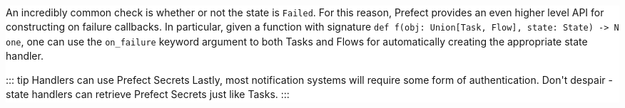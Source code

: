 An incredibly common check is whether or not the state is `Failed`.  For this reason, Prefect provides an even higher level API for constructing on failure callbacks.  In particular, given a function with signature `def f(obj: Union[Task, Flow], state: State) -> None`, one can use the `on_failure` keyword argument to both Tasks and Flows for automatically creating the appropriate state handler.

::: tip Handlers can use Prefect Secrets
Lastly, most notification systems will require some form of authentication.  Don't despair - state handlers can retrieve Prefect Secrets just like Tasks.
:::
